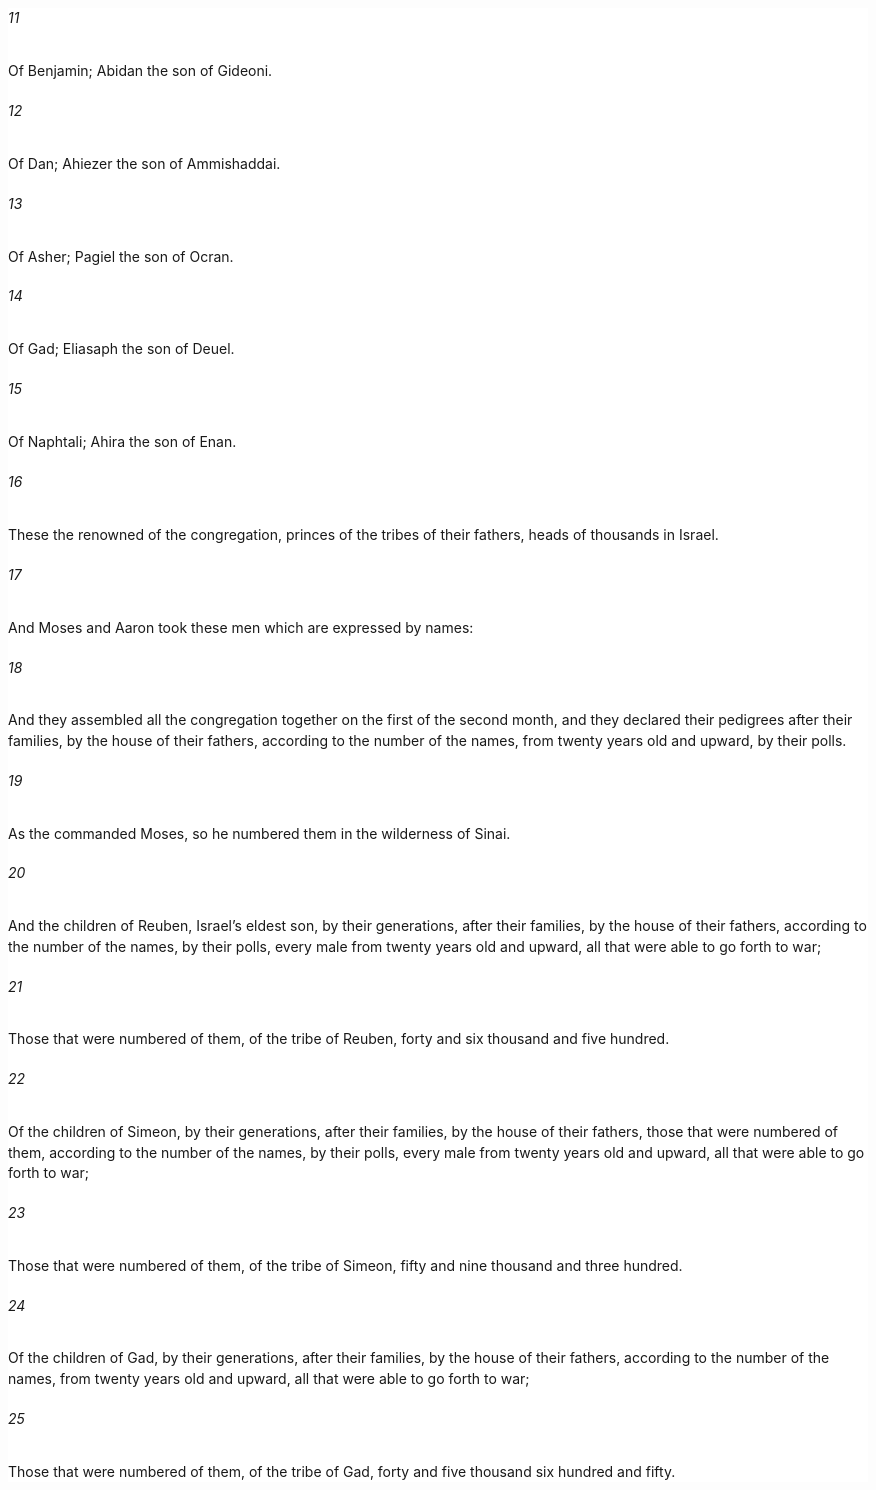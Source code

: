 ###### 11 
Of Benjamin; Abidan the son of Gideoni.

###### 12 
Of Dan; Ahiezer the son of Ammishaddai.

###### 13 
Of Asher; Pagiel the son of Ocran.

###### 14 
Of Gad; Eliasaph the son of Deuel.

###### 15 
Of Naphtali; Ahira the son of Enan.

###### 16 
These  the renowned of the congregation, princes of the tribes of their fathers, heads of thousands in Israel.

###### 17 
And Moses and Aaron took these men which are expressed by  names:

###### 18 
And they assembled all the congregation together on the first  of the second month, and they declared their pedigrees after their families, by the house of their fathers, according to the number of the names, from twenty years old and upward, by their polls.

###### 19 
As the  commanded Moses, so he numbered them in the wilderness of Sinai.

###### 20 
And the children of Reuben, Israel’s eldest son, by their generations, after their families, by the house of their fathers, according to the number of the names, by their polls, every male from twenty years old and upward, all that were able to go forth to war;

###### 21 
Those that were numbered of them,  of the tribe of Reuben,  forty and six thousand and five hundred.

###### 22 
Of the children of Simeon, by their generations, after their families, by the house of their fathers, those that were numbered of them, according to the number of the names, by their polls, every male from twenty years old and upward, all that were able to go forth to war;

###### 23 
Those that were numbered of them,  of the tribe of Simeon,  fifty and nine thousand and three hundred.

###### 24 
Of the children of Gad, by their generations, after their families, by the house of their fathers, according to the number of the names, from twenty years old and upward, all that were able to go forth to war;

###### 25 
Those that were numbered of them,  of the tribe of Gad,  forty and five thousand six hundred and fifty.
